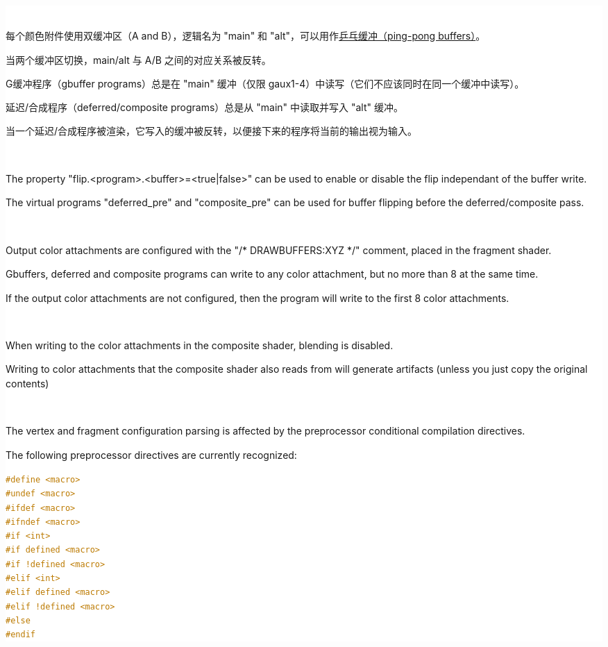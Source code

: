 <br/>

每个颜色附件使用双缓冲区（A and B），逻辑名为 "main" 和 "alt"，可以用作[乒乓缓冲（ping-pong buffers）](https://blog.csdn.net/Sun19910114/article/details/52983553)。

当两个缓冲区切换，main/alt 与 A/B 之间的对应关系被反转。

G缓冲程序（gbuffer programs）总是在 "main" 缓冲（仅限 gaux1-4）中读写（它们不应该同时在同一个缓冲中读写）。

延迟/合成程序（deferred/composite programs）总是从 "main" 中读取并写入 "alt" 缓冲。

当一个延迟/合成程序被渲染，它写入的缓冲被反转，以便接下来的程序将当前的输出视为输入。

<br/>

The property "flip.\<program\>.\<buffer\>=\<true|false\>" can be used to enable or disable the flip independant of the buffer write.

The virtual programs "deferred_pre" and "composite_pre" can be used for buffer flipping before the deferred/composite pass.

<br/>

Output color attachments are configured with the "/* DRAWBUFFERS:XYZ */" comment, placed in the fragment shader.

Gbuffers, deferred and composite programs can write to any color attachment, but no more than 8 at the same time.

If the output color attachments are not configured, then the program will write to the first 8 color attachments.  

<br/>

When writing to the color attachments in the composite shader, blending is disabled. 

Writing to color attachments that the composite shader also reads from will generate artifacts (unless you just copy the original contents) 

<br/>

The vertex and fragment configuration parsing is affected by the preprocessor conditional compilation directives.

The following preprocessor directives are currently recognized:

```glsl
#define <macro>
#undef <macro>
#ifdef <macro>
#ifndef <macro>
#if <int>
#if defined <macro>
#if !defined <macro>
#elif <int>
#elif defined <macro> 
#elif !defined <macro>
#else
#endif
```
